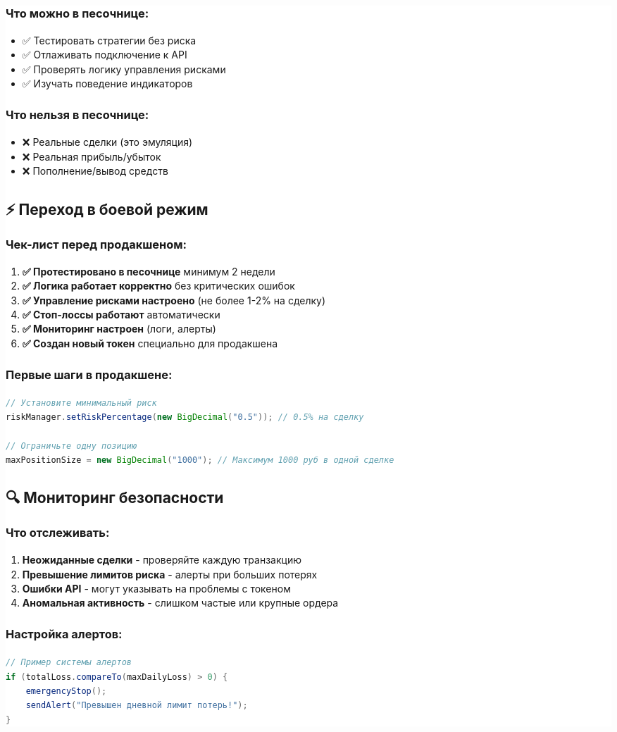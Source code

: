 ### Что можно в песочнице:
- ✅ Тестировать стратегии без риска
- ✅ Отлаживать подключение к API
- ✅ Проверять логику управления рисками
- ✅ Изучать поведение индикаторов

### Что нельзя в песочнице:
- ❌ Реальные сделки (это эмуляция)
- ❌ Реальная прибыль/убыток
- ❌ Пополнение/вывод средств

## ⚡ Переход в боевой режим

### Чек-лист перед продакшеном:

1. **✅ Протестировано в песочнице** минимум 2 недели
2. **✅ Логика работает корректно** без критических ошибок
3. **✅ Управление рисками настроено** (не более 1-2% на сделку)
4. **✅ Стоп-лоссы работают** автоматически
5. **✅ Мониторинг настроен** (логи, алерты)
6. **✅ Создан новый токен** специально для продакшена

### Первые шаги в продакшене:

```java
// Установите минимальный риск
riskManager.setRiskPercentage(new BigDecimal("0.5")); // 0.5% на сделку

// Ограничьте одну позицию
maxPositionSize = new BigDecimal("1000"); // Максимум 1000 руб в одной сделке
```

## 🔍 Мониторинг безопасности

### Что отслеживать:

1. **Неожиданные сделки** - проверяйте каждую транзакцию
2. **Превышение лимитов риска** - алерты при больших потерях  
3. **Ошибки API** - могут указывать на проблемы с токеном
4. **Аномальная активность** - слишком частые или крупные ордера

### Настройка алертов:

```java
// Пример системы алертов
if (totalLoss.compareTo(maxDailyLoss) > 0) {
    emergencyStop();
    sendAlert("Превышен дневной лимит потерь!");
}
```
